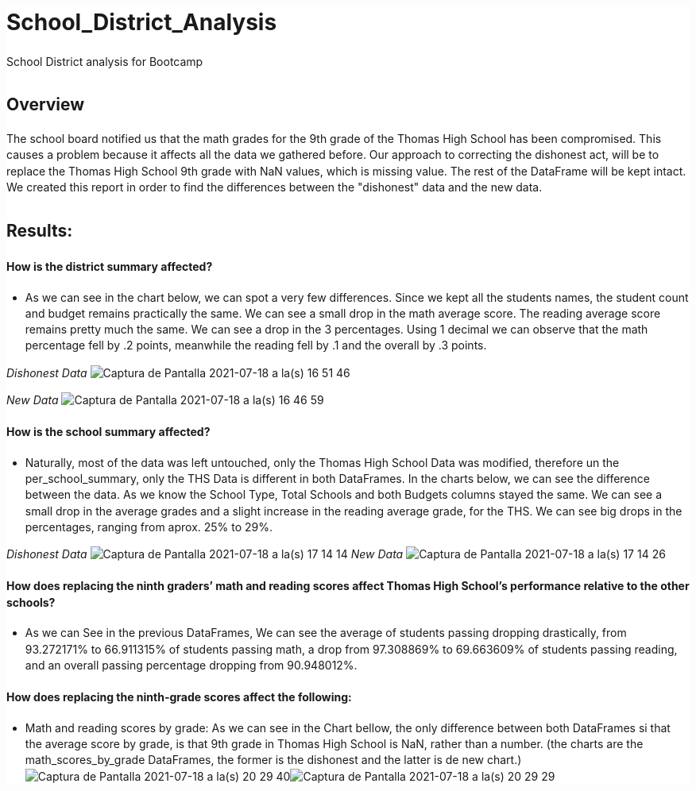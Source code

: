 # School_District_Analysis
School District analysis for Bootcamp

## Overview
The school board notified us that the math grades for the 9th grade of the Thomas High School has been compromised. This causes a problem because it affects all the data we gathered before. Our approach to correcting the dishonest act, will be to replace the Thomas High School 9th grade with NaN values, which is missing value. The rest of the DataFrame will be kept intact. We created this report in order to find the differences between the "dishonest" data and the new data.

## Results:
#### How is the district summary affected?
- As we can see in the chart below, we can spot a very few differences. Since we kept all the students names, the student count and budget remains practically the same. We can see a small drop in the math average score. The reading average score remains pretty much the same. We can see a drop in the 3 percentages. Using 1 decimal we can observe that the math percentage fell by .2 points, meanwhile the reading fell by .1 and the overall by .3 points. 

*Dishonest Data* 
<img width="923" alt="Captura de Pantalla 2021-07-18 a la(s) 16 51 46" src="https://user-images.githubusercontent.com/85461477/126083184-03b47cb5-1a59-4ff8-be9d-a0607bf6de8e.png">

*New Data*
<img width="919" alt="Captura de Pantalla 2021-07-18 a la(s) 16 46 59" src="https://user-images.githubusercontent.com/85461477/126083110-ce6a5672-92db-46ad-9741-03623e54ce2e.png">

#### How is the school summary affected?
- Naturally, most of the data was left untouched, only the Thomas High School Data was modified, therefore un the per_school_summary, only the THS Data is different in both DataFrames. In the charts below, we can see the difference between the data. As we know the School Type, Total Schools and both Budgets columns stayed the same. We can see a small drop in the average grades and a slight increase in the reading average grade, for the THS. We can see big drops in the percentages, ranging from aprox. 25% to 29%.

*Dishonest Data* 
<img width="975" alt="Captura de Pantalla 2021-07-18 a la(s) 17 14 14" src="https://user-images.githubusercontent.com/85461477/126083769-f542d7ec-0578-4bf8-b034-694ea4005922.png">
*New Data*
<img width="968" alt="Captura de Pantalla 2021-07-18 a la(s) 17 14 26" src="https://user-images.githubusercontent.com/85461477/126083771-f223d4fa-1c5a-4547-92e4-f55eed2a15bb.png">


#### How does replacing the ninth graders’ math and reading scores affect Thomas High School’s performance relative to the other schools?
- As we can See in the previous DataFrames, We can see the average of students passing dropping drastically, from 93.272171% to 66.911315% of students passing math, a drop from 97.308869% to 69.663609% of students passing reading, and an overall passing percentage dropping from 90.948012%.

#### How does replacing the ninth-grade scores affect the following:
- Math and reading scores by grade: As we can see in the Chart bellow, the only difference between both DataFrames si that the average score by grade, is that 9th grade in Thomas High School is NaN, rather than a number. (the charts are the math_scores_by_grade DataFrames, the former is the dishonest and the latter is de new chart.) <img width="310" alt="Captura de Pantalla 2021-07-18 a la(s) 20 29 40" src="https://user-images.githubusercontent.com/85461477/126090239-5c0db148-c929-4240-a389-912113023db5.png"><img width="302" alt="Captura de Pantalla 2021-07-18 a la(s) 20 29 29" src="https://user-images.githubusercontent.com/85461477/126090247-76d6c0e6-e1bb-4f1a-8b69-33c12ee7f8b4.png">
